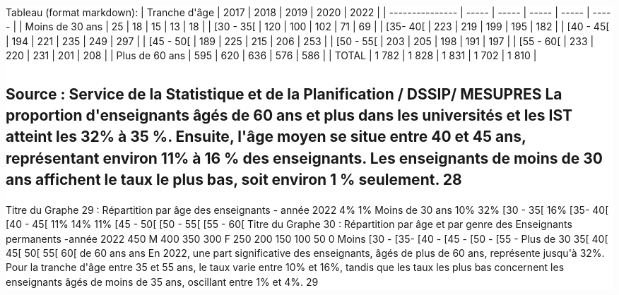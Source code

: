 Tableau (format markdown):
| Tranche d'âge   | 2017  | 2018  | 2019  | 2020  | 2022  |
| --------------- | ----- | ----- | ----- | ----- | ----- |
| Moins de 30 ans | 25    | 18    | 15    | 13    | 18    |
| [30 - 35[       | 120   | 100   | 102   | 71    | 69    |
| [35- 40[        | 223   | 219   | 199   | 195   | 182   |
| [40 - 45[       | 194   | 221   | 235   | 249   | 297   |
| [45 - 50[       | 189   | 225   | 215   | 206   | 253   |
| [50 - 55[       | 203   | 205   | 198   | 191   | 197   |
| [55 - 60[       | 233   | 220   | 231   | 201   | 208   |
| Plus de 60 ans  | 595   | 620   | 636   | 576   | 586   |
| TOTAL           | 1 782 | 1 828 | 1 831 | 1 702 | 1 810 |


Source : Service de la Statistique et de la Planification / DSSIP/ MESUPRES
La proportion d'enseignants âgés de 60 ans et plus dans les universités et les IST
atteint les 32% à 35 %. Ensuite, l'âge moyen se situe entre 40 et 45 ans, représentant
environ 11% à 16 % des enseignants. Les enseignants de moins de 30 ans affichent le
taux le plus bas, soit environ 1 % seulement.
28
---
Titre du Graphe 29 : Répartition par âge des enseignants -
année 2022
4%
1%
Moins de 30 ans
10%
32%
[30 - 35[
16%
[35- 40[
[40 - 45[
11% 14%
11%
[45 - 50[
[50 - 55[
[55 - 60[
Titre du Graphe 30 : Répartition par âge et par genre des
Enseignants permanents -année 2022
450 M
400
350
300
F
250
200
150
100
50
0
Moins [30 - [35- [40 - [45 - [50 - [55 - Plus
de 30 35[ 40[ 45[ 50[ 55[ 60[ de 60
ans ans
En 2022, une part significative des enseignants, âgés de plus de 60 ans, représente jusqu'à
32%. Pour la tranche d'âge entre 35 et 55 ans, le taux varie entre 10% et 16%, tandis que les
taux les plus bas concernent les enseignants âgés de moins de 35 ans, oscillant entre 1% et
4%.
29